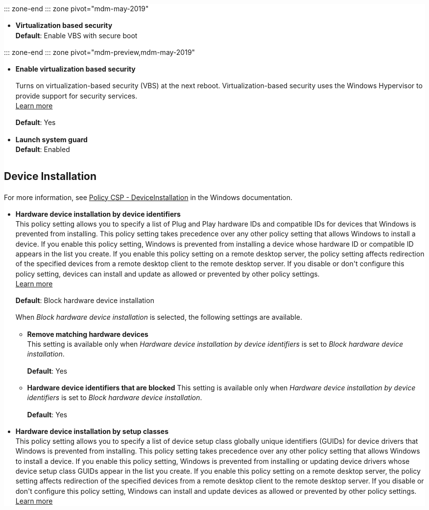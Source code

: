 ::: zone-end
::: zone pivot="mdm-may-2019"

- **Virtualization based security**  
  **Default**: Enable VBS with secure boot

::: zone-end
::: zone pivot="mdm-preview,mdm-may-2019"

- **Enable virtualization based security**

  Turns on virtualization-based security (VBS) at the next reboot. Virtualization-based security uses the Windows Hypervisor to provide support for security services.  
  [Learn more](https://go.microsoft.com/fwlink/?linkid=2067066)
  
  **Default**: Yes

- **Launch system guard**  
  **Default**: Enabled

## Device Installation

For more information, see [Policy CSP - DeviceInstallation](https://docs.microsoft.com/windows/client-management/mdm/policy-csp-deviceinstallation) in the Windows documentation.

- **Hardware device installation by device identifiers**  
  This policy setting allows you to specify a list of Plug and Play hardware IDs and compatible IDs for devices that Windows is prevented from installing. This policy setting takes precedence over any other policy setting that allows Windows to install a device. If you enable this policy setting, Windows is prevented from installing a device whose hardware ID or compatible ID appears in the list you create. If you enable this policy setting on a remote desktop server, the policy setting affects redirection of the specified devices from a remote desktop client to the remote desktop server. If you disable or don't configure this policy setting, devices can install and update as allowed or prevented by other policy settings.  
  [Learn more](https://go.microsoft.com/fwlink/?linkid=2066794)

  **Default**: Block hardware device installation

  When *Block hardware device installation* is selected, the following settings are available.

  - **Remove matching hardware devices**  
    This setting is available only when *Hardware device installation by device identifiers* is set to *Block hardware device installation*.

    **Default**: Yes

  - **Hardware device identifiers that are blocked**
    This setting is available only when *Hardware device installation by device identifiers* is set to *Block hardware device installation*.

    **Default**: Yes

- **Hardware device installation by setup classes**  
  This policy setting allows you to specify a list of device setup class globally unique identifiers (GUIDs) for device drivers that Windows is prevented from installing. This policy setting takes precedence over any other policy setting that allows Windows to install a device. If you enable this policy setting, Windows is prevented from installing or updating device drivers whose device setup class GUIDs appear in the list you create. If you enable this policy setting on a remote desktop server, the policy setting affects redirection of the specified devices from a remote desktop client to the remote desktop server. If you disable or don't configure this policy setting, Windows can install and update devices as allowed or prevented by other policy settings.  
  [Learn more](https://go.microsoft.com/fwlink/?linkid=2067048)

